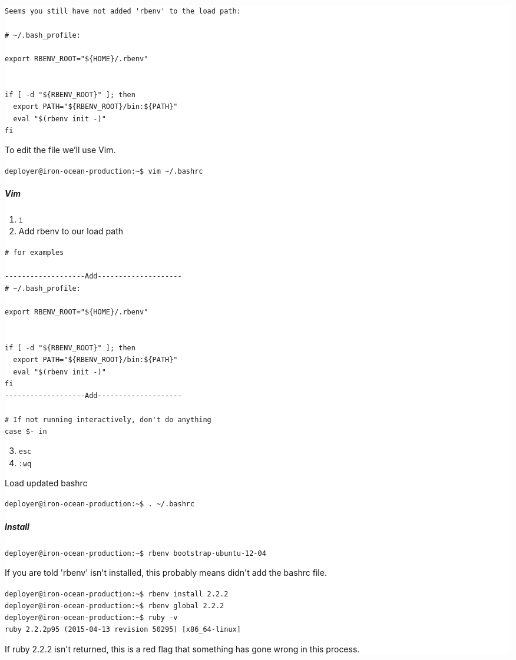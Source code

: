 ```
Seems you still have not added 'rbenv' to the load path:

# ~/.bash_profile:

export RBENV_ROOT="${HOME}/.rbenv"


if [ -d "${RBENV_ROOT}" ]; then
  export PATH="${RBENV_ROOT}/bin:${PATH}"
  eval "$(rbenv init -)"
fi
```

To edit the file we’ll use Vim.
```
deployer@iron-ocean-production:~$ vim ~/.bashrc
```
##### Vim

1. ```i```
2. Add rbenv to our load path

 ```
 # for examples

 -------------------Add--------------------
 # ~/.bash_profile:

 export RBENV_ROOT="${HOME}/.rbenv"


 if [ -d "${RBENV_ROOT}" ]; then
   export PATH="${RBENV_ROOT}/bin:${PATH}"
   eval "$(rbenv init -)"
 fi
 -------------------Add--------------------

 # If not running interactively, don't do anything
 case $- in
 ```
3. ```esc```
4. ```:wq```

Load updated bashrc
```
deployer@iron-ocean-production:~$ . ~/.bashrc
```

##### Install
```
deployer@iron-ocean-production:~$ rbenv bootstrap-ubuntu-12-04
```
If you are told 'rbenv' isn't installed, this probably means didn't add the bashrc file.
```
deployer@iron-ocean-production:~$ rbenv install 2.2.2
deployer@iron-ocean-production:~$ rbenv global 2.2.2
deployer@iron-ocean-production:~$ ruby -v
ruby 2.2.2p95 (2015-04-13 revision 50295) [x86_64-linux]
```
If ruby 2.2.2 isn't returned,
this is a red flag that something has gone wrong in this process.
